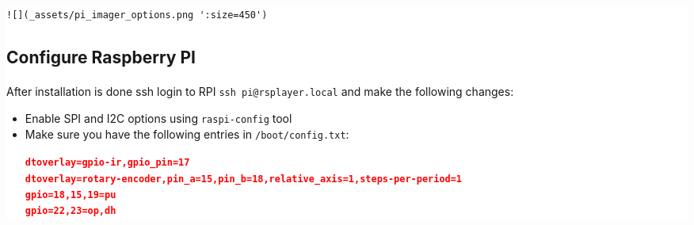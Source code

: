     ![](_assets/pi_imager_options.png ':size=450')

## Configure Raspberry PI
After installation is done ssh login to RPI `ssh pi@rsplayer.local` and make the following changes:
* Enable SPI and I2C options using `raspi-config` tool
* Make sure you have the following entries in `/boot/config.txt`:
    ```json
    dtoverlay=gpio-ir,gpio_pin=17
    dtoverlay=rotary-encoder,pin_a=15,pin_b=18,relative_axis=1,steps-per-period=1
    gpio=18,15,19=pu
    gpio=22,23=op,dh
    ```

 